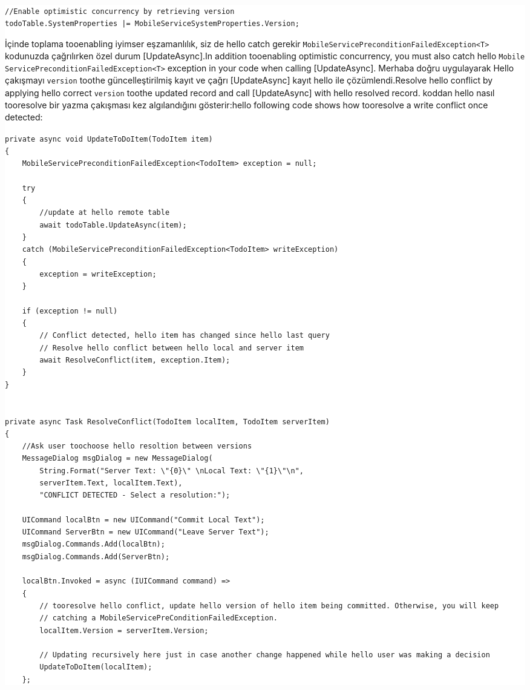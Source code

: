```
//Enable optimistic concurrency by retrieving version
todoTable.SystemProperties |= MobileServiceSystemProperties.Version;
```

<span data-ttu-id="7cc7c-273">İçinde toplama tooenabling iyimser eşzamanlılık, siz de hello catch gerekir `MobileServicePreconditionFailedException<T>` kodunuzda çağrılırken özel durum [UpdateAsync].</span><span class="sxs-lookup"><span data-stu-id="7cc7c-273">In addition tooenabling optimistic concurrency, you must also catch hello `MobileServicePreconditionFailedException<T>` exception in your code when calling [UpdateAsync].</span></span>  <span data-ttu-id="7cc7c-274">Merhaba doğru uygulayarak Hello çakışmayı `version` toothe güncelleştirilmiş kayıt ve çağrı [UpdateAsync] kayıt hello ile çözümlendi.</span><span class="sxs-lookup"><span data-stu-id="7cc7c-274">Resolve hello conflict by applying hello correct `version` toothe updated record and call [UpdateAsync] with hello resolved record.</span></span> <span data-ttu-id="7cc7c-275">koddan hello nasıl tooresolve bir yazma çakışması kez algılandığını gösterir:</span><span class="sxs-lookup"><span data-stu-id="7cc7c-275">hello following code shows how tooresolve a write conflict once detected:</span></span>

```
private async void UpdateToDoItem(TodoItem item)
{
    MobileServicePreconditionFailedException<TodoItem> exception = null;

    try
    {
        //update at hello remote table
        await todoTable.UpdateAsync(item);
    }
    catch (MobileServicePreconditionFailedException<TodoItem> writeException)
    {
        exception = writeException;
    }

    if (exception != null)
    {
        // Conflict detected, hello item has changed since hello last query
        // Resolve hello conflict between hello local and server item
        await ResolveConflict(item, exception.Item);
    }
}


private async Task ResolveConflict(TodoItem localItem, TodoItem serverItem)
{
    //Ask user toochoose hello resoltion between versions
    MessageDialog msgDialog = new MessageDialog(
        String.Format("Server Text: \"{0}\" \nLocal Text: \"{1}\"\n",
        serverItem.Text, localItem.Text),
        "CONFLICT DETECTED - Select a resolution:");

    UICommand localBtn = new UICommand("Commit Local Text");
    UICommand ServerBtn = new UICommand("Leave Server Text");
    msgDialog.Commands.Add(localBtn);
    msgDialog.Commands.Add(ServerBtn);

    localBtn.Invoked = async (IUICommand command) =>
    {
        // tooresolve hello conflict, update hello version of hello item being committed. Otherwise, you will keep
        // catching a MobileServicePreConditionFailedException.
        localItem.Version = serverItem.Version;

        // Updating recursively here just in case another change happened while hello user was making a decision
        UpdateToDoItem(localItem);
    };
```